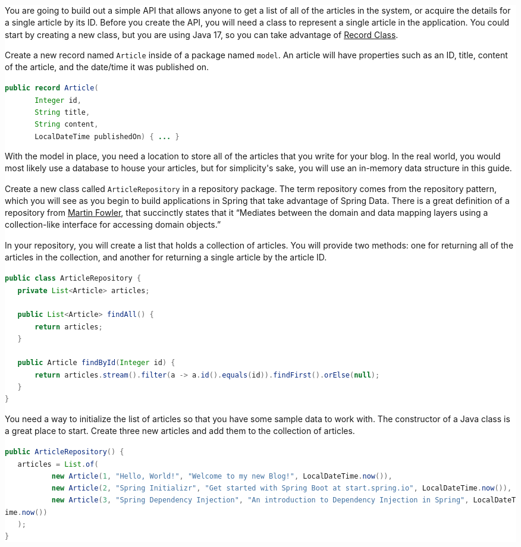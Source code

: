 You are going to build out a simple API that allows anyone to get a list of all of the articles in the system, or acquire the details for a single article by its ID. Before you create the API, you will need a class to represent a single article in the application. You could start by creating a new class, but you are using Java 17, so you can take advantage of [Record Class](https://docs.oracle.com/en/java/javase/17/language/records.html).

Create a new record named `Article` inside of a package named `model`. An article will have properties such as an ID, title, content of the article, and the date/time it was published on.

```java
public record Article(
       Integer id,
       String title,
       String content,
       LocalDateTime publishedOn) { ... }
```

With the model in place, you need a location to store all of the articles that you write for your blog. In the real world, you would most likely use a database to house your articles, but for simplicity's sake, you will use an in-memory data structure in this guide.

Create a new class called `ArticleRepository` in a repository package. The term repository comes from the repository pattern, which you will see as you begin to build applications in Spring that take advantage of Spring Data. There is a great definition of a repository from [Martin Fowler](https://martinfowler.com/eaaCatalog/repository.html), that succinctly states that it “Mediates between the domain and data mapping layers using a collection-like interface for accessing domain objects.”

In your repository, you will create a list that holds a collection of articles. You will provide two methods: one for returning all of the articles in the collection, and another for returning a single article by the article ID.

```java
public class ArticleRepository {
   private List<Article> articles;

   public List<Article> findAll() {
       return articles;
   }

   public Article findById(Integer id) {
       return articles.stream().filter(a -> a.id().equals(id)).findFirst().orElse(null);
   }
}
```

You need a way to initialize the list of articles so that you have some sample data to work with. The constructor of a Java class is a great place to start. Create three new articles and add them to the collection of articles.

```java
public ArticleRepository() {
   articles = List.of(
           new Article(1, "Hello, World!", "Welcome to my new Blog!", LocalDateTime.now()),
           new Article(2, "Spring Initializr", "Get started with Spring Boot at start.spring.io", LocalDateTime.now()),
           new Article(3, "Spring Dependency Injection", "An introduction to Dependency Injection in Spring", LocalDateTime.now())
   );
}
```
